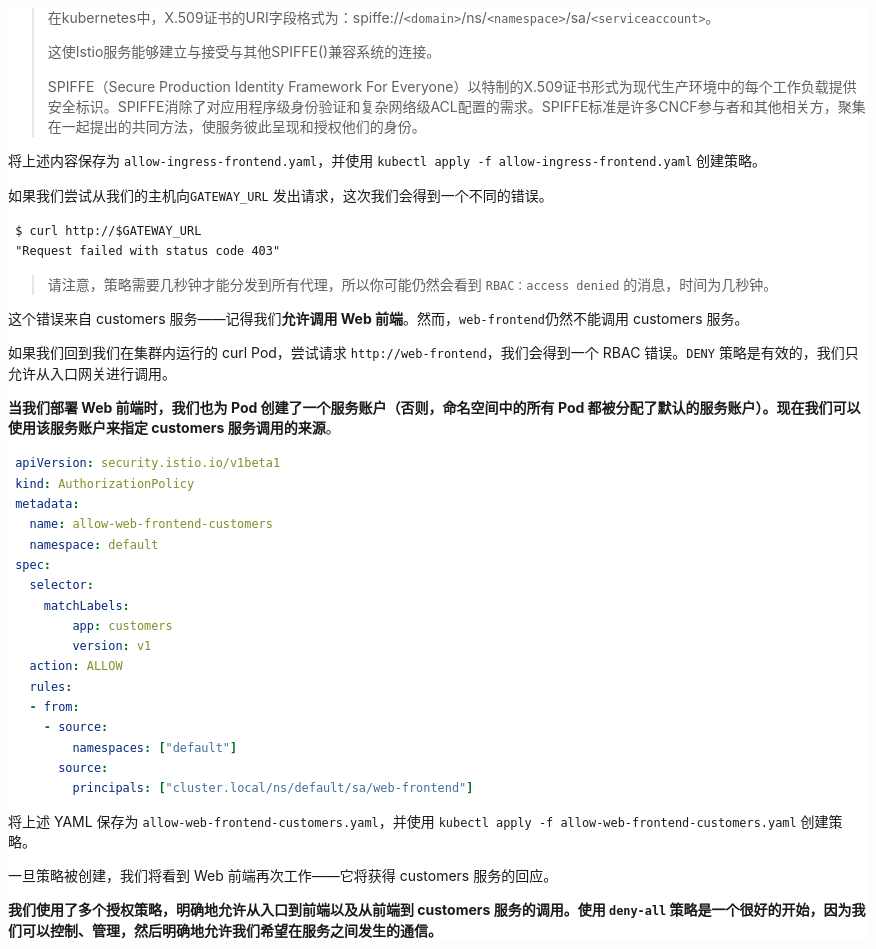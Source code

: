 > 在kubernetes中，X.509证书的URI字段格式为：spiffe://`<domain>`/ns/`<namespace>`/sa/`<serviceaccount>`。
>
> 这使Istio服务能够建立与接受与其他SPIFFE()兼容系统的连接。
>
> SPIFFE（Secure Production Identity Framework For Everyone）以特制的X.509证书形式为现代生产环境中的每个工作负载提供安全标识。SPIFFE消除了对应用程序级身份验证和复杂网络级ACL配置的需求。SPIFFE标准是许多CNCF参与者和其他相关方，聚集在一起提出的共同方法，使服务彼此呈现和授权他们的身份。

将上述内容保存为 `allow-ingress-frontend.yaml`，并使用 `kubectl apply -f allow-ingress-frontend.yaml` 创建策略。

如果我们尝试从我们的主机向`GATEWAY_URL` 发出请求，这次我们会得到一个不同的错误。

```shell
 $ curl http://$GATEWAY_URL
 "Request failed with status code 403"
```

> 请注意，策略需要几秒钟才能分发到所有代理，所以你可能仍然会看到 `RBAC：access denied` 的消息，时间为几秒钟。

这个错误来自 customers 服务——记得我们**允许调用 Web 前端**。然而，`web-frontend`仍然不能调用 customers 服务。

如果我们回到我们在集群内运行的 curl Pod，尝试请求 `http://web-frontend`，我们会得到一个 RBAC 错误。`DENY` 策略是有效的，我们只允许从入口网关进行调用。

**当我们部署 Web 前端时，我们也为 Pod 创建了一个服务账户（否则，命名空间中的所有 Pod 都被分配了默认的服务账户）。现在我们可以使用该服务账户来指定 customers 服务调用的来源**。

```yaml
 apiVersion: security.istio.io/v1beta1
 kind: AuthorizationPolicy
 metadata:
   name: allow-web-frontend-customers
   namespace: default
 spec:
   selector:
     matchLabels:
         app: customers
         version: v1
   action: ALLOW
   rules:
   - from:
     - source:
         namespaces: ["default"]
       source:
         principals: ["cluster.local/ns/default/sa/web-frontend"]
```

将上述 YAML 保存为 `allow-web-frontend-customers.yaml`，并使用 `kubectl apply -f allow-web-frontend-customers.yaml` 创建策略。

一旦策略被创建，我们将看到 Web 前端再次工作——它将获得 customers 服务的回应。

**我们使用了多个授权策略，明确地允许从入口到前端以及从前端到 customers 服务的调用。使用 `deny-all` 策略是一个很好的开始，因为我们可以控制、管理，然后明确地允许我们希望在服务之间发生的通信。**
